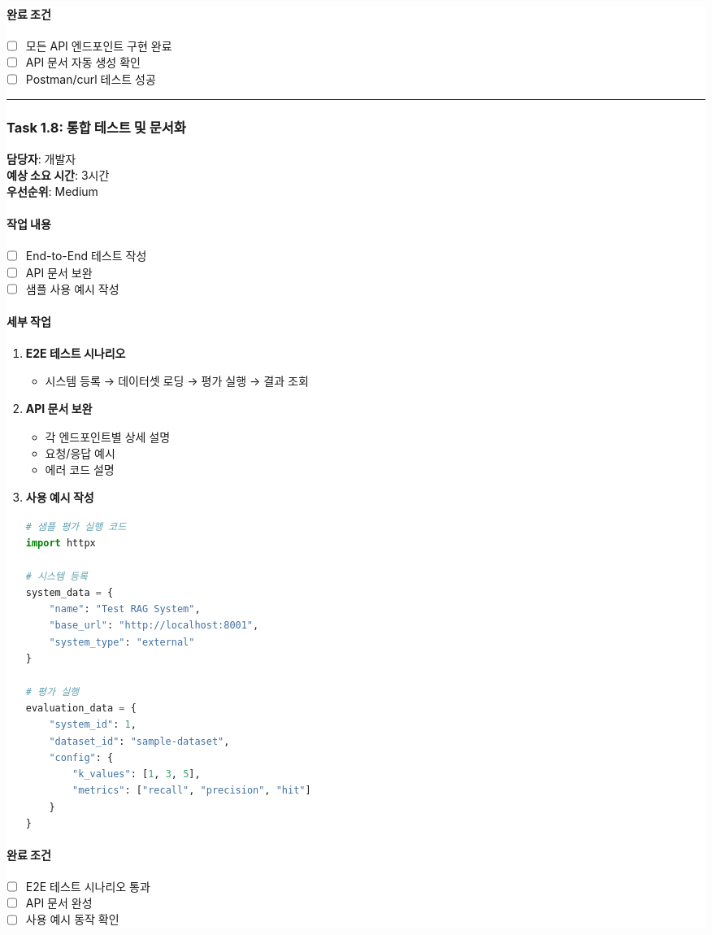 #### 완료 조건
- [ ] 모든 API 엔드포인트 구현 완료
- [ ] API 문서 자동 생성 확인
- [ ] Postman/curl 테스트 성공

---

### Task 1.8: 통합 테스트 및 문서화
**담당자**: 개발자  
**예상 소요 시간**: 3시간  
**우선순위**: Medium  

#### 작업 내용
- [ ] End-to-End 테스트 작성
- [ ] API 문서 보완
- [ ] 샘플 사용 예시 작성

#### 세부 작업
1. **E2E 테스트 시나리오**
   - 시스템 등록 → 데이터셋 로딩 → 평가 실행 → 결과 조회

2. **API 문서 보완**
   - 각 엔드포인트별 상세 설명
   - 요청/응답 예시
   - 에러 코드 설명

3. **사용 예시 작성**
   ```python
   # 샘플 평가 실행 코드
   import httpx
   
   # 시스템 등록
   system_data = {
       "name": "Test RAG System",
       "base_url": "http://localhost:8001",
       "system_type": "external"
   }
   
   # 평가 실행
   evaluation_data = {
       "system_id": 1,
       "dataset_id": "sample-dataset",
       "config": {
           "k_values": [1, 3, 5],
           "metrics": ["recall", "precision", "hit"]
       }
   }
   ```

#### 완료 조건
- [ ] E2E 테스트 시나리오 통과
- [ ] API 문서 완성
- [ ] 사용 예시 동작 확인
